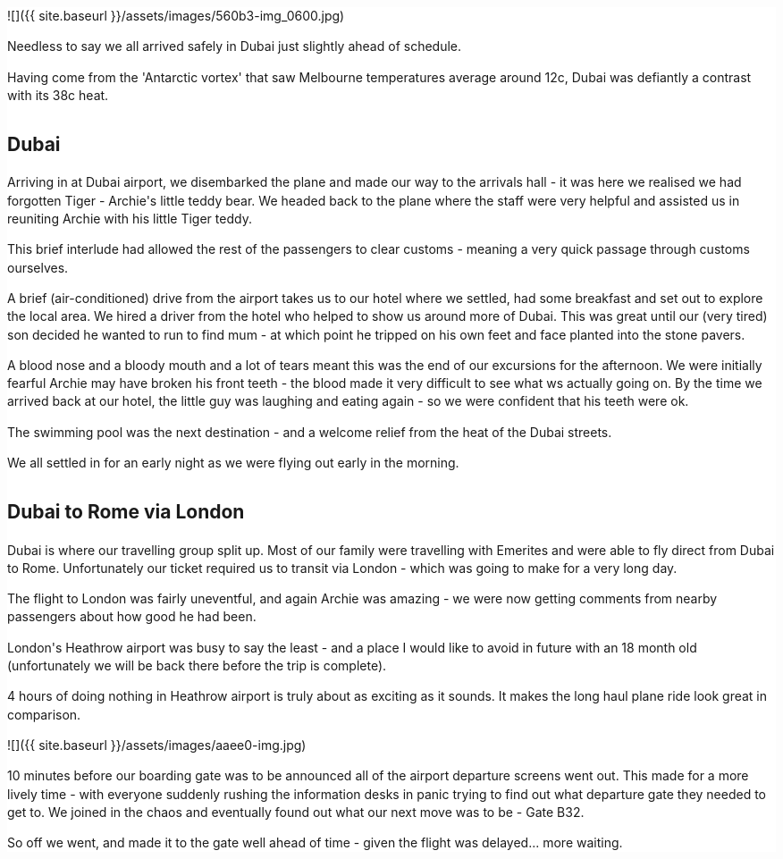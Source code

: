 ![]({{ site.baseurl }}/assets/images/560b3-img_0600.jpg)

Needless to say we all arrived safely in Dubai just slightly ahead of schedule.

Having come from the 'Antarctic vortex' that saw Melbourne temperatures average around 12c, Dubai was defiantly a contrast with its 38c heat.

## Dubai

Arriving in at Dubai airport, we disembarked the plane and made our way to the arrivals hall - it was here we realised we had forgotten Tiger - Archie's little teddy bear. We headed back to the plane where the staff were very helpful and assisted us in reuniting Archie with his little Tiger teddy.

This brief interlude had allowed the rest of the passengers to clear customs - meaning a very quick passage through customs ourselves.

A brief (air-conditioned) drive from the airport takes us to our hotel where we settled, had some breakfast and set out to explore the local area. We hired a driver from the hotel who helped to show us around more of Dubai. This was great until our (very tired) son decided he wanted to run to find mum - at which point he tripped on his own feet and face planted into the stone pavers.

A blood nose and a bloody mouth and a lot of tears meant this was the end of our excursions for the afternoon. We were initially fearful Archie may have broken his front teeth - the blood made it very difficult to see what ws actually going on. By the time we arrived back at our hotel, the little guy was laughing and eating again - so we were confident that his teeth were ok.

The swimming pool was the next destination - and a welcome relief from the heat of the Dubai streets.

We all settled in for an early night as we were flying out early in the morning.

## Dubai to Rome via London

Dubai is where our travelling group split up. Most of our family were travelling with Emerites and were able to fly direct from Dubai to Rome. Unfortunately our ticket required us to transit via London - which was going to make for a very long day.

The flight to London was fairly uneventful, and again Archie was amazing - we were now getting comments from nearby passengers about how good he had been.

London's Heathrow airport was busy to say the least - and a place I would like to avoid in future with an 18 month old (unfortunately we will be back there before the trip is complete).

4 hours of doing nothing in Heathrow airport is truly about as exciting as it sounds. It makes the long haul plane ride look great in comparison.

![]({{ site.baseurl }}/assets/images/aaee0-img.jpg)

10 minutes before our boarding gate was to be announced all of the airport departure screens went out. This made for a more lively time - with everyone suddenly rushing the information desks in panic trying to find out what departure gate they needed to get to. We joined in the chaos and eventually found out what our next move was to be - Gate B32.

So off we went, and made it to the gate well ahead of time - given the flight was delayed... more waiting.
